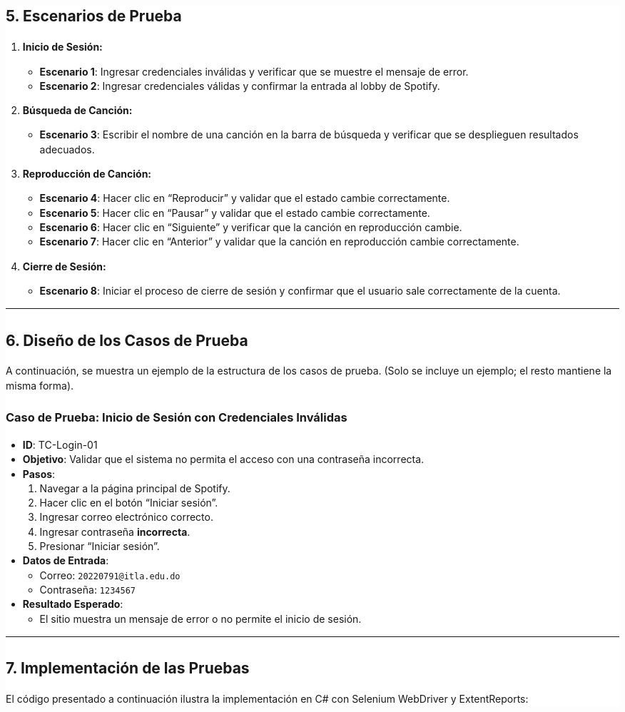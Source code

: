 
## 5. Escenarios de Prueba

1. **Inicio de Sesión:**
   - **Escenario 1**: Ingresar credenciales inválidas y verificar que se muestre el mensaje de error.  
   - **Escenario 2**: Ingresar credenciales válidas y confirmar la entrada al lobby de Spotify.  

2. **Búsqueda de Canción:**
   - **Escenario 3**: Escribir el nombre de una canción en la barra de búsqueda y verificar que se desplieguen resultados adecuados.

3. **Reproducción de Canción:**
   - **Escenario 4**: Hacer clic en “Reproducir” y validar que el estado cambie correctamente.  
   - **Escenario 5**: Hacer clic en “Pausar” y validar que el estado cambie correctamente.  
   - **Escenario 6**: Hacer clic en “Siguiente” y verificar que la canción en reproducción cambie.  
   - **Escenario 7**: Hacer clic en “Anterior” y validar que la canción en reproducción cambie correctamente.  

4. **Cierre de Sesión:**
   - **Escenario 8**: Iniciar el proceso de cierre de sesión y confirmar que el usuario sale correctamente de la cuenta.

---

## 6. Diseño de los Casos de Prueba

A continuación, se muestra un ejemplo de la estructura de los casos de prueba. (Solo se incluye un ejemplo; el resto mantiene la misma forma).

### Caso de Prueba: Inicio de Sesión con Credenciales Inválidas
- **ID**: TC-Login-01  
- **Objetivo**: Validar que el sistema no permita el acceso con una contraseña incorrecta.  
- **Pasos**:  
  1. Navegar a la página principal de Spotify.  
  2. Hacer clic en el botón “Iniciar sesión”.  
  3. Ingresar correo electrónico correcto.  
  4. Ingresar contraseña **incorrecta**.  
  5. Presionar “Iniciar sesión”.  
- **Datos de Entrada**:  
  - Correo: `20220791@itla.edu.do`  
  - Contraseña: `1234567`  
- **Resultado Esperado**:  
  - El sitio muestra un mensaje de error o no permite el inicio de sesión.  

---

## 7. Implementación de las Pruebas

El código presentado a continuación ilustra la implementación en C# con Selenium WebDriver y ExtentReports:
